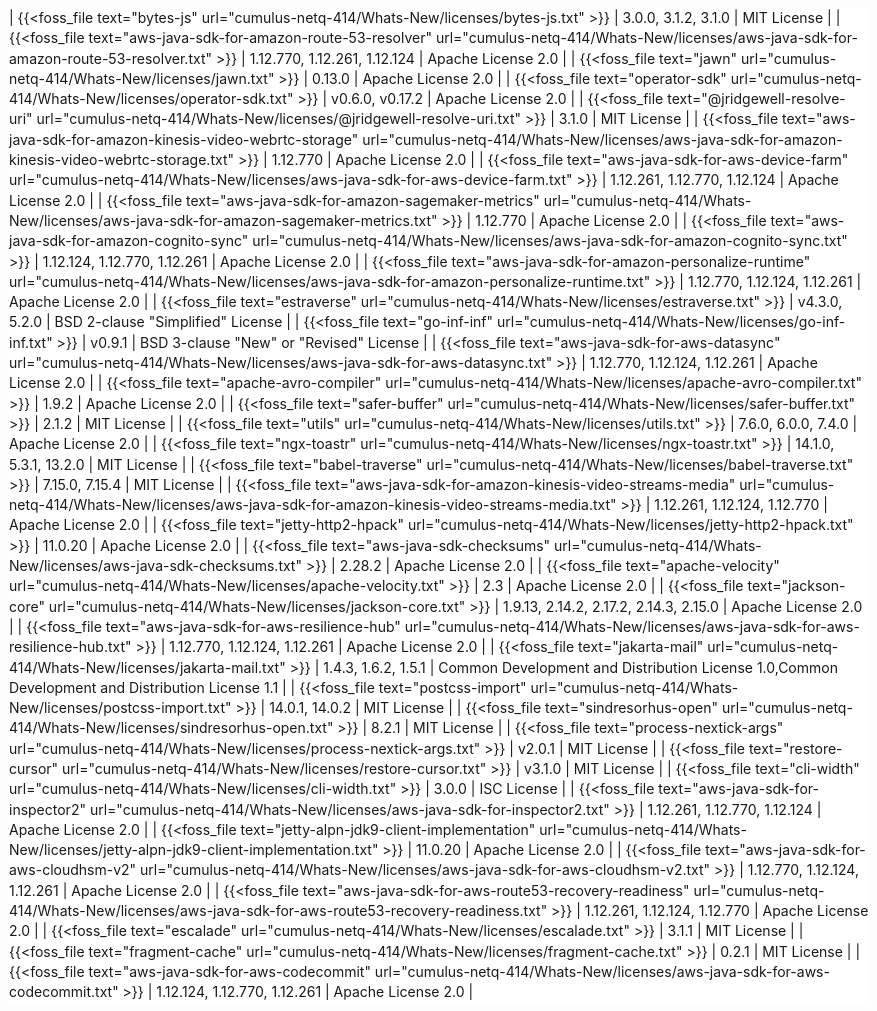 | {{<foss_file text="bytes-js" url="cumulus-netq-414/Whats-New/licenses/bytes-js.txt" >}} | 3.0.0, 3.1.2, 3.1.0 | MIT License |
| {{<foss_file text="aws-java-sdk-for-amazon-route-53-resolver" url="cumulus-netq-414/Whats-New/licenses/aws-java-sdk-for-amazon-route-53-resolver.txt" >}} | 1.12.770, 1.12.261, 1.12.124 | Apache License 2.0 |
| {{<foss_file text="jawn" url="cumulus-netq-414/Whats-New/licenses/jawn.txt" >}} | 0.13.0 | Apache License 2.0 |
| {{<foss_file text="operator-sdk" url="cumulus-netq-414/Whats-New/licenses/operator-sdk.txt" >}} | v0.6.0, v0.17.2 | Apache License 2.0 |
| {{<foss_file text="@jridgewell-resolve-uri" url="cumulus-netq-414/Whats-New/licenses/@jridgewell-resolve-uri.txt" >}} | 3.1.0 | MIT License |
| {{<foss_file text="aws-java-sdk-for-amazon-kinesis-video-webrtc-storage" url="cumulus-netq-414/Whats-New/licenses/aws-java-sdk-for-amazon-kinesis-video-webrtc-storage.txt" >}} | 1.12.770 | Apache License 2.0 |
| {{<foss_file text="aws-java-sdk-for-aws-device-farm" url="cumulus-netq-414/Whats-New/licenses/aws-java-sdk-for-aws-device-farm.txt" >}} | 1.12.261, 1.12.770, 1.12.124 | Apache License 2.0 |
| {{<foss_file text="aws-java-sdk-for-amazon-sagemaker-metrics" url="cumulus-netq-414/Whats-New/licenses/aws-java-sdk-for-amazon-sagemaker-metrics.txt" >}} | 1.12.770 | Apache License 2.0 |
| {{<foss_file text="aws-java-sdk-for-amazon-cognito-sync" url="cumulus-netq-414/Whats-New/licenses/aws-java-sdk-for-amazon-cognito-sync.txt" >}} | 1.12.124, 1.12.770, 1.12.261 | Apache License 2.0 |
| {{<foss_file text="aws-java-sdk-for-amazon-personalize-runtime" url="cumulus-netq-414/Whats-New/licenses/aws-java-sdk-for-amazon-personalize-runtime.txt" >}} | 1.12.770, 1.12.124, 1.12.261 | Apache License 2.0 |
| {{<foss_file text="estraverse" url="cumulus-netq-414/Whats-New/licenses/estraverse.txt" >}} | v4.3.0, 5.2.0 | BSD 2-clause "Simplified" License |
| {{<foss_file text="go-inf-inf" url="cumulus-netq-414/Whats-New/licenses/go-inf-inf.txt" >}} | v0.9.1 | BSD 3-clause "New" or "Revised" License |
| {{<foss_file text="aws-java-sdk-for-aws-datasync" url="cumulus-netq-414/Whats-New/licenses/aws-java-sdk-for-aws-datasync.txt" >}} | 1.12.770, 1.12.124, 1.12.261 | Apache License 2.0 |
| {{<foss_file text="apache-avro-compiler" url="cumulus-netq-414/Whats-New/licenses/apache-avro-compiler.txt" >}} | 1.9.2 | Apache License 2.0 |
| {{<foss_file text="safer-buffer" url="cumulus-netq-414/Whats-New/licenses/safer-buffer.txt" >}} | 2.1.2 | MIT License |
| {{<foss_file text="utils" url="cumulus-netq-414/Whats-New/licenses/utils.txt" >}} | 7.6.0, 6.0.0, 7.4.0 | Apache License 2.0 |
| {{<foss_file text="ngx-toastr" url="cumulus-netq-414/Whats-New/licenses/ngx-toastr.txt" >}} | 14.1.0, 5.3.1, 13.2.0 | MIT License |
| {{<foss_file text="babel-traverse" url="cumulus-netq-414/Whats-New/licenses/babel-traverse.txt" >}} | 7.15.0, 7.15.4 | MIT License |
| {{<foss_file text="aws-java-sdk-for-amazon-kinesis-video-streams-media" url="cumulus-netq-414/Whats-New/licenses/aws-java-sdk-for-amazon-kinesis-video-streams-media.txt" >}} | 1.12.261, 1.12.124, 1.12.770 | Apache License 2.0 |
| {{<foss_file text="jetty-http2-hpack" url="cumulus-netq-414/Whats-New/licenses/jetty-http2-hpack.txt" >}} | 11.0.20 | Apache License 2.0 |
| {{<foss_file text="aws-java-sdk-checksums" url="cumulus-netq-414/Whats-New/licenses/aws-java-sdk-checksums.txt" >}} | 2.28.2 | Apache License 2.0 |
| {{<foss_file text="apache-velocity" url="cumulus-netq-414/Whats-New/licenses/apache-velocity.txt" >}} | 2.3 | Apache License 2.0 |
| {{<foss_file text="jackson-core" url="cumulus-netq-414/Whats-New/licenses/jackson-core.txt" >}} | 1.9.13, 2.14.2, 2.17.2, 2.14.3, 2.15.0 | Apache License 2.0 |
| {{<foss_file text="aws-java-sdk-for-aws-resilience-hub" url="cumulus-netq-414/Whats-New/licenses/aws-java-sdk-for-aws-resilience-hub.txt" >}} | 1.12.770, 1.12.124, 1.12.261 | Apache License 2.0 |
| {{<foss_file text="jakarta-mail" url="cumulus-netq-414/Whats-New/licenses/jakarta-mail.txt" >}} | 1.4.3, 1.6.2, 1.5.1 | Common Development and Distribution License 1.0,Common Development and Distribution License 1.1 |
| {{<foss_file text="postcss-import" url="cumulus-netq-414/Whats-New/licenses/postcss-import.txt" >}} | 14.0.1, 14.0.2 | MIT License |
| {{<foss_file text="sindresorhus-open" url="cumulus-netq-414/Whats-New/licenses/sindresorhus-open.txt" >}} | 8.2.1 | MIT License |
| {{<foss_file text="process-nextick-args" url="cumulus-netq-414/Whats-New/licenses/process-nextick-args.txt" >}} | v2.0.1 | MIT License |
| {{<foss_file text="restore-cursor" url="cumulus-netq-414/Whats-New/licenses/restore-cursor.txt" >}} | v3.1.0 | MIT License |
| {{<foss_file text="cli-width" url="cumulus-netq-414/Whats-New/licenses/cli-width.txt" >}} | 3.0.0 | ISC License |
| {{<foss_file text="aws-java-sdk-for-inspector2" url="cumulus-netq-414/Whats-New/licenses/aws-java-sdk-for-inspector2.txt" >}} | 1.12.261, 1.12.770, 1.12.124 | Apache License 2.0 |
| {{<foss_file text="jetty-alpn-jdk9-client-implementation" url="cumulus-netq-414/Whats-New/licenses/jetty-alpn-jdk9-client-implementation.txt" >}} | 11.0.20 | Apache License 2.0 |
| {{<foss_file text="aws-java-sdk-for-aws-cloudhsm-v2" url="cumulus-netq-414/Whats-New/licenses/aws-java-sdk-for-aws-cloudhsm-v2.txt" >}} | 1.12.770, 1.12.124, 1.12.261 | Apache License 2.0 |
| {{<foss_file text="aws-java-sdk-for-aws-route53-recovery-readiness" url="cumulus-netq-414/Whats-New/licenses/aws-java-sdk-for-aws-route53-recovery-readiness.txt" >}} | 1.12.261, 1.12.124, 1.12.770 | Apache License 2.0 |
| {{<foss_file text="escalade" url="cumulus-netq-414/Whats-New/licenses/escalade.txt" >}} | 3.1.1 | MIT License |
| {{<foss_file text="fragment-cache" url="cumulus-netq-414/Whats-New/licenses/fragment-cache.txt" >}} | 0.2.1 | MIT License |
| {{<foss_file text="aws-java-sdk-for-aws-codecommit" url="cumulus-netq-414/Whats-New/licenses/aws-java-sdk-for-aws-codecommit.txt" >}} | 1.12.124, 1.12.770, 1.12.261 | Apache License 2.0 |